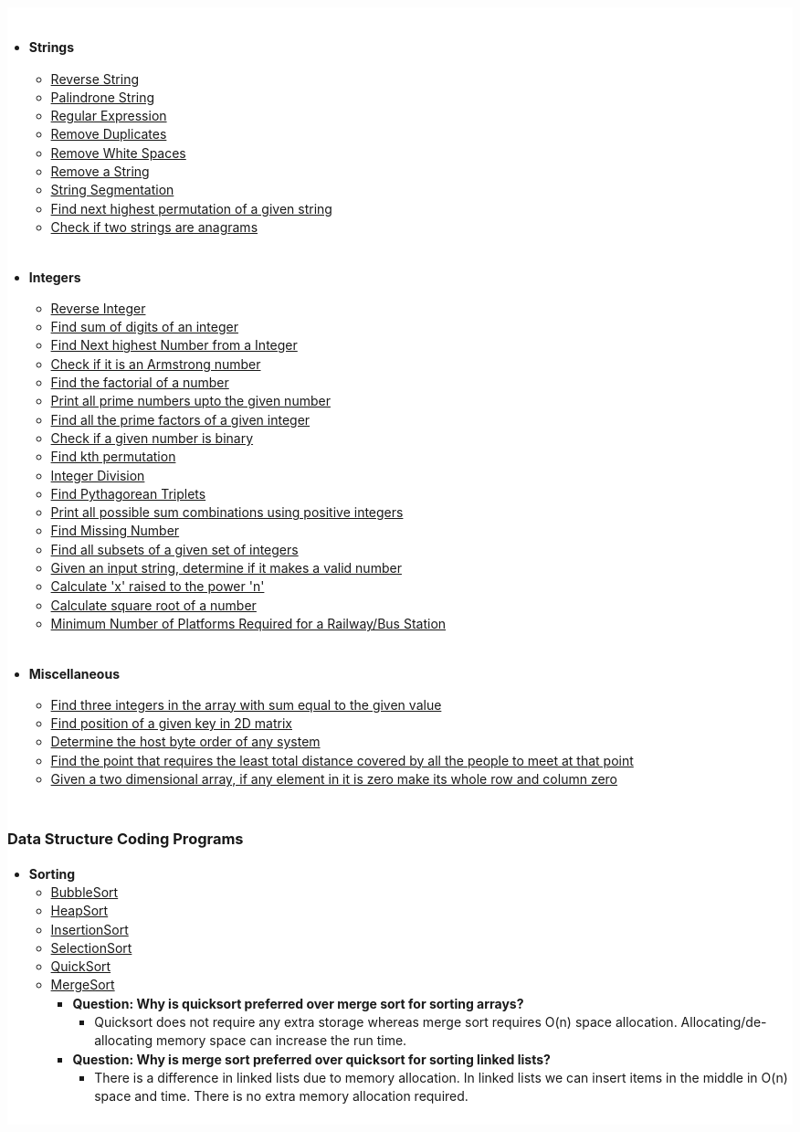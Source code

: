    </br>


* <b>Strings</b></br>
   * [Reverse String](/src/strings/ReverseString.java)
   * [Palindrone String](/src/strings/PalindroneStrings.java)
   * [Regular Expression](/src/strings/RegularExpression.java)
   * [Remove Duplicates](/src/strings/RemoveDuplicates.java)
   * [Remove White Spaces](/src/strings/RemoveWhiteSpaces.java)
   * [Remove a String](/src/strings/ReverseString.java)
   * [String Segmentation](/src/strings/StringSegmentation.java)
   * [Find next highest permutation of a given string](/src/strings/NextHighestPermutation.java)
   * [Check if two strings are anagrams](/src/strings/CheckIfAnagram.java)
   </br>


* <b>Integers</b></br>
   * [Reverse Integer](/src/math/ReverseInteger.java)
   * [Find sum of digits of an integer](/src/math/FindSumOfInteger.java)
   * [Find Next highest Number from a Integer](/src/math/NextHighestNumber.java)
   * [Check if it is an Armstrong number](/src/math/CheckIfArmstrongNumber.java)
   * [Find the factorial of a number](/src/math/FindFactorial.java)
   * [Print all prime numbers upto the given number](/src/math/PrintPrimeNumbers.java)
   * [Find all the prime factors of a given integer](/src/math/FindPrimeFactors.java)
   * [Check if a given number is binary](/src/math/CheckIfBinary.java)
   * [Find kth permutation](/src/math/KthPermutation.java)
   * [Integer Division](/src/math/IntegerDivision.java)
   * [Find Pythagorean Triplets](/src/math/FindPythagoreanTriplets.java)
   * [Print all possible sum combinations using positive integers](/src/math/SumCombinations.java)
   * [Find Missing Number](/src/math/FindMissingNumber.java)
   * [Find all subsets of a given set of integers](/src/math/IntegerSubsets.java)
   * [Given an input string, determine if it makes a valid number](/src/math/NumberValidity.java)
   * [Calculate 'x' raised to the power 'n'](/src/math/PowerOfNumber.java)
   * [Calculate square root of a number](/src/math/CalculateRoot.java)
   * [Minimum Number of Platforms Required for a Railway/Bus Station](/src/math/MinimumPlatforms.java)
   </br>


* <b>Miscellaneous</b></br>
   * [Find three integers in the array with sum equal to the given value](/src/misc/SumOfThreeValues.java)
   * [Find position of a given key in 2D matrix](/src/misc/SearchMatrix.java)
   * [Determine the host byte order of any system](/src/misc/HostByteOrder.java)
   * [Find the point that requires the least total distance covered by all the ​people to meet at that point](/src/misc/ClosestMeetingPoint.java)
   * [Given a two dimensional array, if any element in it is zero make its whole row and column zero](/src/misc/SumOfThreeValues.java)
   </br>


### Data Structure Coding Programs
* <b>Sorting</b></br>
   * [BubbleSort](/src/sort/BubbleSort.java)
   * [HeapSort](/src/sort/HeapSort.java)
   * [InsertionSort](/src/sort/InsertionSort.java)
   * [SelectionSort](/src/sort/SelectionSort.java)
   * [QuickSort](/src/sort/QuickSort.java)
   * [MergeSort](/src/sort/MergeSort.java)
     * <b>Question: Why is quicksort preferred over merge sort for sorting arrays?</b></br>
         * Quicksort does not require any extra storage whereas merge sort requires O(n) space allocation. Allocating/de-allocating memory space can increase the run time.</br>
     * <b>Question: Why is merge sort preferred over quicksort for sorting linked lists?</b></br>
         * There is a difference in linked lists due to memory allocation. In linked lists we can insert items in the middle in O(n) space and time. There is no extra memory allocation required.
   </br>
